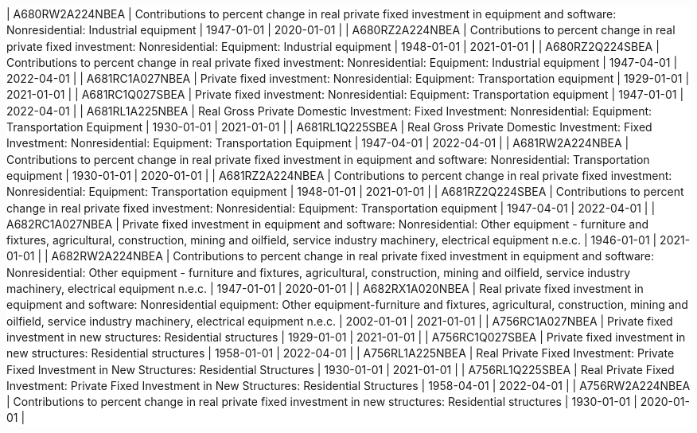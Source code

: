 | A680RW2A224NBEA | Contributions to percent change in real private fixed investment in equipment and software: Nonresidential: Industrial equipment                                                                                                                               | 1947-01-01          | 2020-01-01        |
| A680RZ2A224NBEA | Contributions to percent change in real private fixed investment: Nonresidential: Equipment: Industrial equipment                                                                                                                                              | 1948-01-01          | 2021-01-01        |
| A680RZ2Q224SBEA | Contributions to percent change in real private fixed investment: Nonresidential: Equipment: Industrial equipment                                                                                                                                              | 1947-04-01          | 2022-04-01        |
| A681RC1A027NBEA | Private fixed investment: Nonresidential: Equipment: Transportation equipment                                                                                                                                                                                  | 1929-01-01          | 2021-01-01        |
| A681RC1Q027SBEA | Private fixed investment: Nonresidential: Equipment: Transportation equipment                                                                                                                                                                                  | 1947-01-01          | 2022-04-01        |
| A681RL1A225NBEA | Real Gross Private Domestic Investment: Fixed Investment: Nonresidential: Equipment: Transportation Equipment                                                                                                                                                  | 1930-01-01          | 2021-01-01        |
| A681RL1Q225SBEA | Real Gross Private Domestic Investment: Fixed Investment: Nonresidential: Equipment: Transportation Equipment                                                                                                                                                  | 1947-04-01          | 2022-04-01        |
| A681RW2A224NBEA | Contributions to percent change in real private fixed investment in equipment and software: Nonresidential: Transportation equipment                                                                                                                           | 1930-01-01          | 2020-01-01        |
| A681RZ2A224NBEA | Contributions to percent change in real private fixed investment: Nonresidential: Equipment: Transportation equipment                                                                                                                                          | 1948-01-01          | 2021-01-01        |
| A681RZ2Q224SBEA | Contributions to percent change in real private fixed investment: Nonresidential: Equipment: Transportation equipment                                                                                                                                          | 1947-04-01          | 2022-04-01        |
| A682RC1A027NBEA | Private fixed investment in equipment and software: Nonresidential: Other equipment - furniture and fixtures, agricultural, construction, mining and oilfield, service industry machinery, electrical equipment n.e.c.                                         | 1946-01-01          | 2021-01-01        |
| A682RW2A224NBEA | Contributions to percent change in real private fixed investment in equipment and software: Nonresidential: Other equipment - furniture and fixtures, agricultural, construction, mining and oilfield, service industry machinery, electrical equipment n.e.c. | 1947-01-01          | 2020-01-01        |
| A682RX1A020NBEA | Real private fixed investment in equipment and software: Nonresidential equipment: Other equipment-furniture and fixtures, agricultural, construction, mining and oilfield, service industry machinery, electrical equipment n.e.c.                            | 2002-01-01          | 2021-01-01        |
| A756RC1A027NBEA | Private fixed investment in new structures: Residential structures                                                                                                                                                                                             | 1929-01-01          | 2021-01-01        |
| A756RC1Q027SBEA | Private fixed investment in new structures: Residential structures                                                                                                                                                                                             | 1958-01-01          | 2022-04-01        |
| A756RL1A225NBEA | Real Private Fixed Investment: Private Fixed Investment in New Structures: Residential Structures                                                                                                                                                              | 1930-01-01          | 2021-01-01        |
| A756RL1Q225SBEA | Real Private Fixed Investment: Private Fixed Investment in New Structures: Residential Structures                                                                                                                                                              | 1958-04-01          | 2022-04-01        |
| A756RW2A224NBEA | Contributions to percent change in real private fixed investment in new structures: Residential structures                                                                                                                                                     | 1930-01-01          | 2020-01-01        |